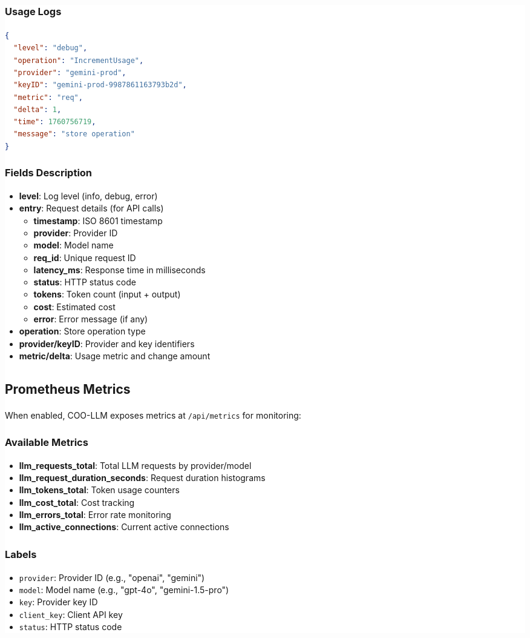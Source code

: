 ### Usage Logs

```json
{
  "level": "debug",
  "operation": "IncrementUsage",
  "provider": "gemini-prod",
  "keyID": "gemini-prod-9987861163793b2d",
  "metric": "req",
  "delta": 1,
  "time": 1760756719,
  "message": "store operation"
}
```

### Fields Description

- **level**: Log level (info, debug, error)
- **entry**: Request details (for API calls)
  - **timestamp**: ISO 8601 timestamp
  - **provider**: Provider ID
  - **model**: Model name
  - **req_id**: Unique request ID
  - **latency_ms**: Response time in milliseconds
  - **status**: HTTP status code
  - **tokens**: Token count (input + output)
  - **cost**: Estimated cost
  - **error**: Error message (if any)
- **operation**: Store operation type
- **provider/keyID**: Provider and key identifiers
- **metric/delta**: Usage metric and change amount

## Prometheus Metrics

When enabled, COO-LLM exposes metrics at `/api/metrics` for monitoring:

### Available Metrics

- **llm_requests_total**: Total LLM requests by provider/model
- **llm_request_duration_seconds**: Request duration histograms
- **llm_tokens_total**: Token usage counters
- **llm_cost_total**: Cost tracking
- **llm_errors_total**: Error rate monitoring
- **llm_active_connections**: Current active connections

### Labels

- `provider`: Provider ID (e.g., "openai", "gemini")
- `model`: Model name (e.g., "gpt-4o", "gemini-1.5-pro")
- `key`: Provider key ID
- `client_key`: Client API key
- `status`: HTTP status code
